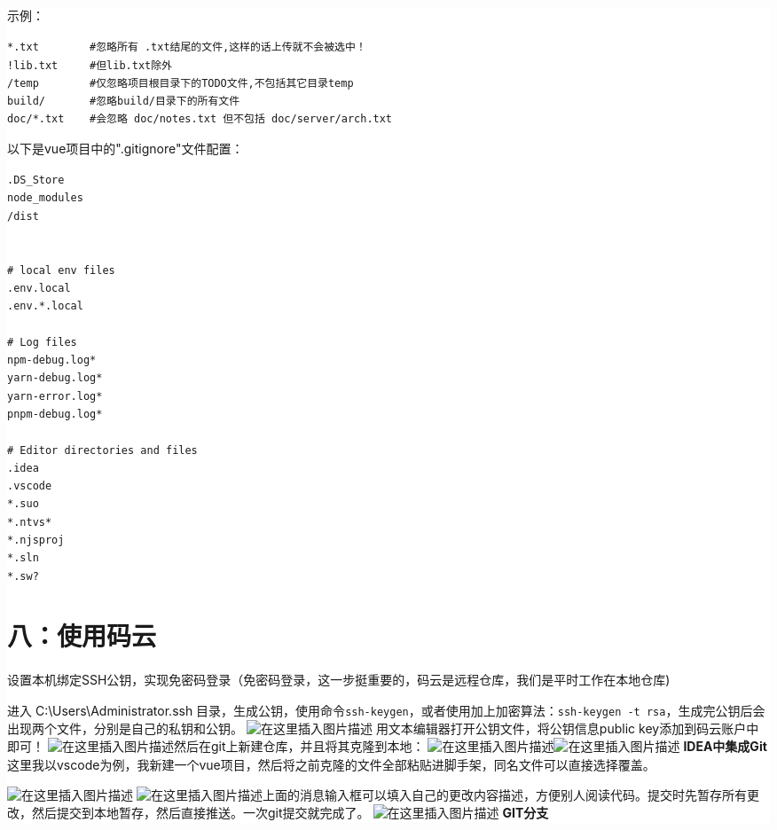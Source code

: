 示例：
```
*.txt        #忽略所有 .txt结尾的文件,这样的话上传就不会被选中！
!lib.txt     #但lib.txt除外
/temp        #仅忽略项目根目录下的TODO文件,不包括其它目录temp
build/       #忽略build/目录下的所有文件
doc/*.txt    #会忽略 doc/notes.txt 但不包括 doc/server/arch.txt
```
以下是vue项目中的".gitignore"文件配置：

```
.DS_Store
node_modules
/dist


# local env files
.env.local
.env.*.local

# Log files
npm-debug.log*
yarn-debug.log*
yarn-error.log*
pnpm-debug.log*

# Editor directories and files
.idea
.vscode
*.suo
*.ntvs*
*.njsproj
*.sln
*.sw?
```

# 八：使用码云
设置本机绑定SSH公钥，实现免密码登录（免密码登录，这一步挺重要的，码云是远程仓库，我们是平时工作在本地仓库)

进入 C:\Users\Administrator\.ssh 目录，生成公钥，使用命令`ssh-keygen`，或者使用加上加密算法：`ssh-keygen -t rsa`，生成完公钥后会出现两个文件，分别是自己的私钥和公钥。
![在这里插入图片描述](https://img-blog.csdnimg.cn/55d4a8434f204495859f35c4d0ff8b66.png?x-oss-process=image/watermark,type_ZmFuZ3poZW5naGVpdGk,shadow_10,text_aHR0cHM6Ly9ibG9nLmNzZG4ubmV0L3Rvbmdrb25neXU=,size_16,color_FFFFFF,t_70)
用文本编辑器打开公钥文件，将公钥信息public key添加到码云账户中即可！
![在这里插入图片描述](https://img-blog.csdnimg.cn/01b17348d83642d5b442633886d81855.png?x-oss-process=image/watermark,type_ZmFuZ3poZW5naGVpdGk,shadow_10,text_aHR0cHM6Ly9ibG9nLmNzZG4ubmV0L3Rvbmdrb25neXU=,size_16,color_FFFFFF,t_70)然后在git上新建仓库，并且将其克隆到本地：
![在这里插入图片描述](https://img-blog.csdnimg.cn/0a76bf11c82d440caeff689e7805801a.png?x-oss-process=image/watermark,type_ZmFuZ3poZW5naGVpdGk,shadow_10,text_aHR0cHM6Ly9ibG9nLmNzZG4ubmV0L3Rvbmdrb25neXU=,size_16,color_FFFFFF,t_70)![在这里插入图片描述](https://img-blog.csdnimg.cn/ea3615ce3541430ab67bca8c6b2cd5dc.png?x-oss-process=image/watermark,type_ZmFuZ3poZW5naGVpdGk,shadow_10,text_aHR0cHM6Ly9ibG9nLmNzZG4ubmV0L3Rvbmdrb25neXU=,size_16,color_FFFFFF,t_70)
**IDEA中集成Git**
这里我以vscode为例，我新建一个vue项目，然后将之前克隆的文件全部粘贴进脚手架，同名文件可以直接选择覆盖。

![在这里插入图片描述](https://img-blog.csdnimg.cn/764d3b327f7f48c78ab79a138d9fa6e1.png?x-oss-process=image/watermark,type_ZmFuZ3poZW5naGVpdGk,shadow_10,text_aHR0cHM6Ly9ibG9nLmNzZG4ubmV0L3Rvbmdrb25neXU=,size_16,color_FFFFFF,t_70)
![在这里插入图片描述](https://img-blog.csdnimg.cn/97f29099a6f7436898bad34b04d98897.png?x-oss-process=image/watermark,type_ZmFuZ3poZW5naGVpdGk,shadow_10,text_aHR0cHM6Ly9ibG9nLmNzZG4ubmV0L3Rvbmdrb25neXU=,size_16,color_FFFFFF,t_70)上面的消息输入框可以填入自己的更改内容描述，方便别人阅读代码。提交时先暂存所有更改，然后提交到本地暂存，然后直接推送。一次git提交就完成了。
![在这里插入图片描述](https://img-blog.csdnimg.cn/1916dc5dd78b47698a342fad01e13f20.png?x-oss-process=image/watermark,type_ZmFuZ3poZW5naGVpdGk,shadow_10,text_aHR0cHM6Ly9ibG9nLmNzZG4ubmV0L3Rvbmdrb25neXU=,size_16,color_FFFFFF,t_70)
**GIT分支**
